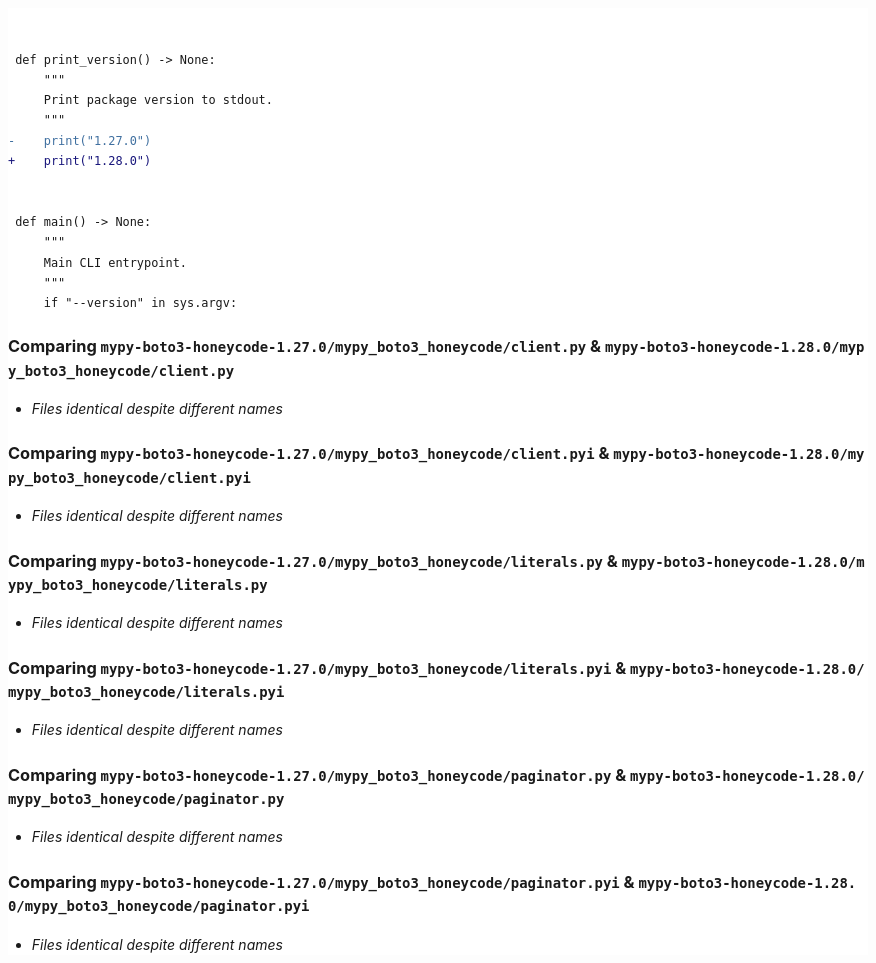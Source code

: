 ```diff
 
 
 def print_version() -> None:
     """
     Print package version to stdout.
     """
-    print("1.27.0")
+    print("1.28.0")
 
 
 def main() -> None:
     """
     Main CLI entrypoint.
     """
     if "--version" in sys.argv:
```

### Comparing `mypy-boto3-honeycode-1.27.0/mypy_boto3_honeycode/client.py` & `mypy-boto3-honeycode-1.28.0/mypy_boto3_honeycode/client.py`

 * *Files identical despite different names*

### Comparing `mypy-boto3-honeycode-1.27.0/mypy_boto3_honeycode/client.pyi` & `mypy-boto3-honeycode-1.28.0/mypy_boto3_honeycode/client.pyi`

 * *Files identical despite different names*

### Comparing `mypy-boto3-honeycode-1.27.0/mypy_boto3_honeycode/literals.py` & `mypy-boto3-honeycode-1.28.0/mypy_boto3_honeycode/literals.py`

 * *Files identical despite different names*

### Comparing `mypy-boto3-honeycode-1.27.0/mypy_boto3_honeycode/literals.pyi` & `mypy-boto3-honeycode-1.28.0/mypy_boto3_honeycode/literals.pyi`

 * *Files identical despite different names*

### Comparing `mypy-boto3-honeycode-1.27.0/mypy_boto3_honeycode/paginator.py` & `mypy-boto3-honeycode-1.28.0/mypy_boto3_honeycode/paginator.py`

 * *Files identical despite different names*

### Comparing `mypy-boto3-honeycode-1.27.0/mypy_boto3_honeycode/paginator.pyi` & `mypy-boto3-honeycode-1.28.0/mypy_boto3_honeycode/paginator.pyi`

 * *Files identical despite different names*

